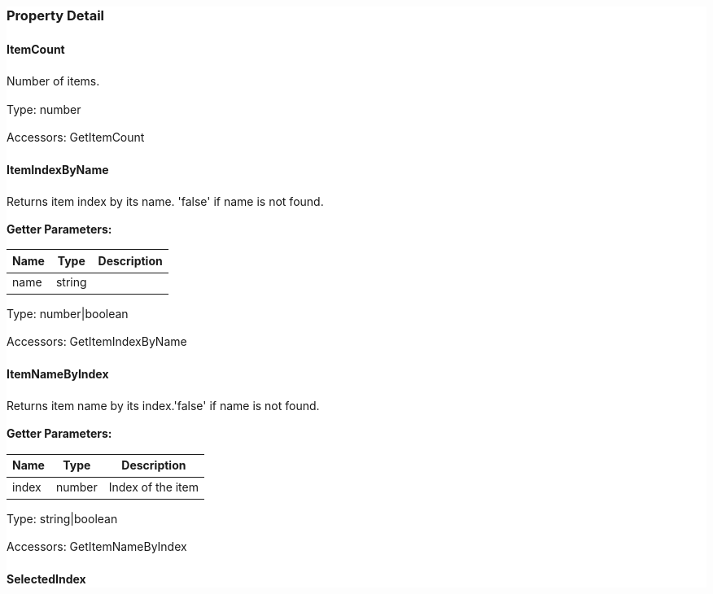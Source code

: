 



  
### Property Detail
    
<a name="ItemCount"></a>
#### ItemCount


Number of items.

      
  
      
Type: number
      
      
Accessors: GetItemCount
      
    
<a name="ItemIndexByName"></a>
#### ItemIndexByName


Returns item index by its name. 'false' if name is not found.

      
**Getter Parameters:**

| **Name** | **Type** | **Description** |
| -------- | -------- | --------------- |  
| name | string |  |


  
      
Type: number|boolean
      
      
Accessors: GetItemIndexByName
      
    
<a name="ItemNameByIndex"></a>
#### ItemNameByIndex


Returns item name by its index.'false' if name is not found.

      
**Getter Parameters:**

| **Name** | **Type** | **Description** |
| -------- | -------- | --------------- |  
| index | number | Index of the item |


  
      
Type: string|boolean
      
      
Accessors: GetItemNameByIndex
      
    
<a name="SelectedIndex"></a>
#### SelectedIndex
